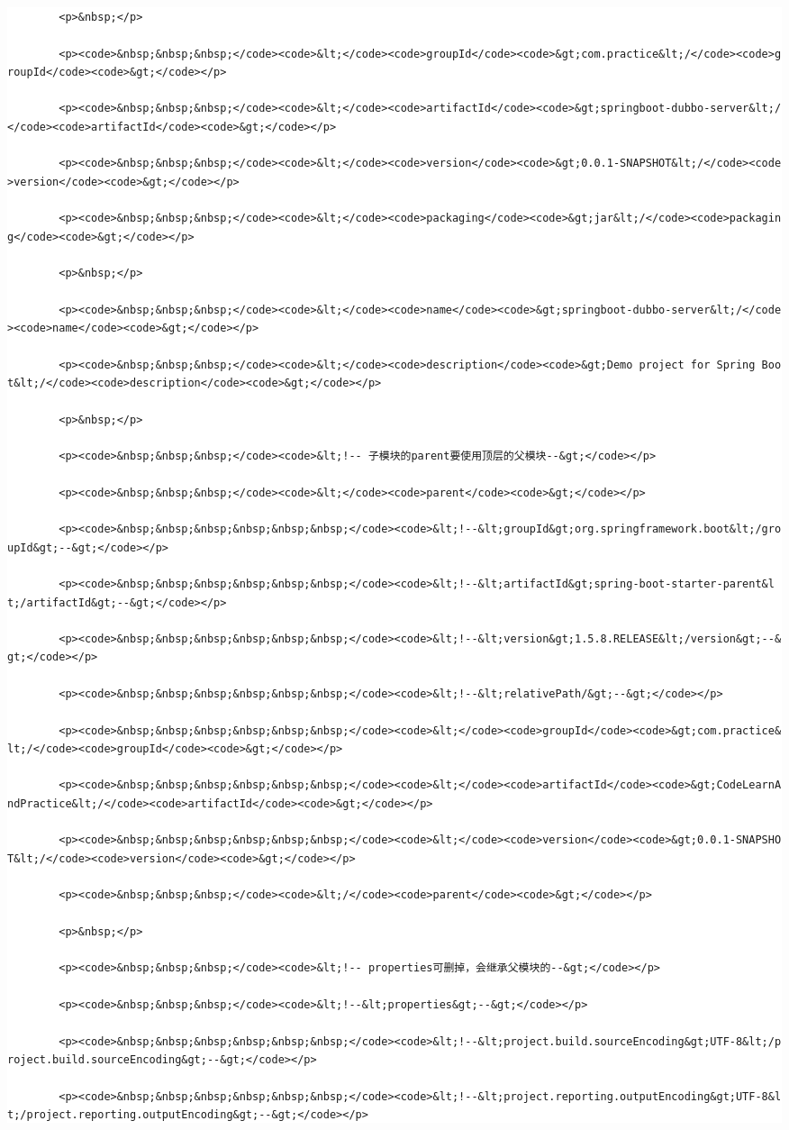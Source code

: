 			<p>&nbsp;</p>

			<p><code>&nbsp;&nbsp;&nbsp;</code><code>&lt;</code><code>groupId</code><code>&gt;com.practice&lt;/</code><code>groupId</code><code>&gt;</code></p>

			<p><code>&nbsp;&nbsp;&nbsp;</code><code>&lt;</code><code>artifactId</code><code>&gt;springboot-dubbo-server&lt;/</code><code>artifactId</code><code>&gt;</code></p>

			<p><code>&nbsp;&nbsp;&nbsp;</code><code>&lt;</code><code>version</code><code>&gt;0.0.1-SNAPSHOT&lt;/</code><code>version</code><code>&gt;</code></p>

			<p><code>&nbsp;&nbsp;&nbsp;</code><code>&lt;</code><code>packaging</code><code>&gt;jar&lt;/</code><code>packaging</code><code>&gt;</code></p>

			<p>&nbsp;</p>

			<p><code>&nbsp;&nbsp;&nbsp;</code><code>&lt;</code><code>name</code><code>&gt;springboot-dubbo-server&lt;/</code><code>name</code><code>&gt;</code></p>

			<p><code>&nbsp;&nbsp;&nbsp;</code><code>&lt;</code><code>description</code><code>&gt;Demo project for Spring Boot&lt;/</code><code>description</code><code>&gt;</code></p>

			<p>&nbsp;</p>

			<p><code>&nbsp;&nbsp;&nbsp;</code><code>&lt;!-- 子模块的parent要使用顶层的父模块--&gt;</code></p>

			<p><code>&nbsp;&nbsp;&nbsp;</code><code>&lt;</code><code>parent</code><code>&gt;</code></p>

			<p><code>&nbsp;&nbsp;&nbsp;&nbsp;&nbsp;&nbsp;</code><code>&lt;!--&lt;groupId&gt;org.springframework.boot&lt;/groupId&gt;--&gt;</code></p>

			<p><code>&nbsp;&nbsp;&nbsp;&nbsp;&nbsp;&nbsp;</code><code>&lt;!--&lt;artifactId&gt;spring-boot-starter-parent&lt;/artifactId&gt;--&gt;</code></p>

			<p><code>&nbsp;&nbsp;&nbsp;&nbsp;&nbsp;&nbsp;</code><code>&lt;!--&lt;version&gt;1.5.8.RELEASE&lt;/version&gt;--&gt;</code></p>

			<p><code>&nbsp;&nbsp;&nbsp;&nbsp;&nbsp;&nbsp;</code><code>&lt;!--&lt;relativePath/&gt;--&gt;</code></p>

			<p><code>&nbsp;&nbsp;&nbsp;&nbsp;&nbsp;&nbsp;</code><code>&lt;</code><code>groupId</code><code>&gt;com.practice&lt;/</code><code>groupId</code><code>&gt;</code></p>

			<p><code>&nbsp;&nbsp;&nbsp;&nbsp;&nbsp;&nbsp;</code><code>&lt;</code><code>artifactId</code><code>&gt;CodeLearnAndPractice&lt;/</code><code>artifactId</code><code>&gt;</code></p>

			<p><code>&nbsp;&nbsp;&nbsp;&nbsp;&nbsp;&nbsp;</code><code>&lt;</code><code>version</code><code>&gt;0.0.1-SNAPSHOT&lt;/</code><code>version</code><code>&gt;</code></p>

			<p><code>&nbsp;&nbsp;&nbsp;</code><code>&lt;/</code><code>parent</code><code>&gt;</code></p>

			<p>&nbsp;</p>

			<p><code>&nbsp;&nbsp;&nbsp;</code><code>&lt;!-- properties可删掉，会继承父模块的--&gt;</code></p>

			<p><code>&nbsp;&nbsp;&nbsp;</code><code>&lt;!--&lt;properties&gt;--&gt;</code></p>

			<p><code>&nbsp;&nbsp;&nbsp;&nbsp;&nbsp;&nbsp;</code><code>&lt;!--&lt;project.build.sourceEncoding&gt;UTF-8&lt;/project.build.sourceEncoding&gt;--&gt;</code></p>

			<p><code>&nbsp;&nbsp;&nbsp;&nbsp;&nbsp;&nbsp;</code><code>&lt;!--&lt;project.reporting.outputEncoding&gt;UTF-8&lt;/project.reporting.outputEncoding&gt;--&gt;</code></p>
